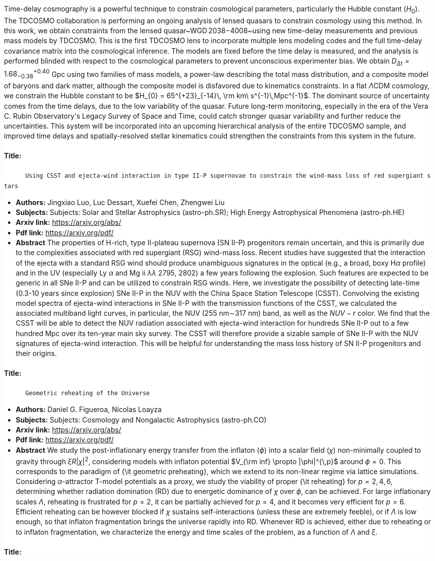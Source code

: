  Time-delay cosmography is a powerful technique to constrain cosmological parameters, particularly the Hubble constant ($H_{0}$). The TDCOSMO collaboration is performing an ongoing analysis of lensed quasars to constrain cosmology using this method. In this work, we obtain constraints from the lensed quasar~WGD$\,$2038$-$4008~using new time-delay measurements and previous mass models by TDCOSMO. This is the first TDCOSMO lens to incorporate multiple lens modeling codes and the full time-delay covariance matrix into the cosmological inference. The models are fixed before the time delay is measured, and the analysis is performed blinded with respect to the cosmological parameters to prevent unconscious experimenter bias. We obtain $D_{\Delta t} = 1.68^{+0.40}_{-0.38}$ Gpc using two families of mass models, a power-law describing the total mass distribution, and a composite model of baryons and dark matter, although the composite model is disfavored due to kinematics constraints. In a flat $\Lambda$CDM cosmology, we constrain the Hubble constant to be $H_{0} = 65^{+23}_{-14}\, \rm km\ s^{-1}\,Mpc^{-1}$. The dominant source of uncertainty comes from the time delays, due to the low variability of the quasar. Future long-term monitoring, especially in the era of the Vera C. Rubin Observatory's Legacy Survey of Space and Time, could catch stronger quasar variability and further reduce the uncertainties. This system will be incorporated into an upcoming hierarchical analysis of the entire TDCOSMO sample, and improved time delays and spatially-resolved stellar kinematics could strengthen the constraints from this system in the future.
#### Title:
          Using CSST and ejecta-wind interaction in type II-P supernovae to constrain the wind-mass loss of red supergiant stars
 - **Authors:** Jingxiao Luo, Luc Dessart, Xuefei Chen, Zhengwei Liu
 - **Subjects:** Subjects:
Solar and Stellar Astrophysics (astro-ph.SR); High Energy Astrophysical Phenomena (astro-ph.HE)
 - **Arxiv link:** https://arxiv.org/abs/
 - **Pdf link:** https://arxiv.org/pdf/
 - **Abstract**
 The properties of H-rich, type II-plateau supernova (SN II-P) progenitors remain uncertain, and this is primarily due to the complexities associated with red supergiant (RSG) wind-mass loss. Recent studies have suggested that the interaction of the ejecta with a standard RSG wind should produce unambiguous signatures in the optical (e.g., a broad, boxy H${\alpha}$ profile) and in the UV (especially Ly ${\alpha}$ and Mg ii ${\lambda}{\lambda}$ 2795, 2802) a few years following the explosion. Such features are expected to be generic in all SNe II-P and can be utilized to constrain RSG winds. Here, we investigate the possibility of detecting late-time (0.3-10 years since explosion) SNe II-P in the NUV with the China Space Station Telescope (CSST). Convolving the existing model spectra of ejecta-wind interactions in SNe II-P with the transmission functions of the CSST, we calculated the associated multiband light curves, in particular, the NUV (255 nm${\sim}$317 nm) band, as well as the $NUV-r$ color. We find that the CSST will be able to detect the NUV radiation associated with ejecta-wind interaction for hundreds SNe II-P out to a few hundred Mpc over its ten-year main sky survey. The CSST will therefore provide a sizable sample of SNe II-P with the NUV signatures of ejecta-wind interaction. This will be helpful for understanding the mass loss history of SN II-P progenitors and their origins.
#### Title:
          Geometric reheating of the Universe
 - **Authors:** Daniel G. Figueroa, Nicolas Loayza
 - **Subjects:** Subjects:
Cosmology and Nongalactic Astrophysics (astro-ph.CO)
 - **Arxiv link:** https://arxiv.org/abs/
 - **Pdf link:** https://arxiv.org/pdf/
 - **Abstract**
 We study the post-inflationary energy transfer from the inflaton ($\phi$) into a scalar field ($\chi$) non-minimally coupled to gravity through $\xi R|\chi|^2$, considering models with inflaton potential $V_{\rm inf} \propto |\phi|^{\,p}$ around $\phi = 0$. This corresponds to the paradigm of {\it geometric preheating}, which we extend to its non-linear regime via lattice simulations. Considering $\alpha$-attractor T-model potentials as a proxy, we study the viability of proper {\it reheating} for $p=2, 4, 6$, determining whether radiation domination (RD) due to energetic dominance of $\chi$ over $\phi$, can be achieved. For large inflationary scales $\Lambda$, reheating is frustrated for $p = 2$, it can be partially achieved for $p = 4$, and it becomes very efficient for $p = 6$. Efficient reheating can be however blocked if $\chi$ sustains self-interactions (unless these are extremely feeble), or if $\Lambda$ is low enough, so that inflaton fragmentation brings the universe rapidly into RD. Whenever RD is achieved, either due to reheating or to inflaton fragmentation, we characterize the energy and time scales of the problem, as a function of $\Lambda$ and $\xi$.
#### Title: